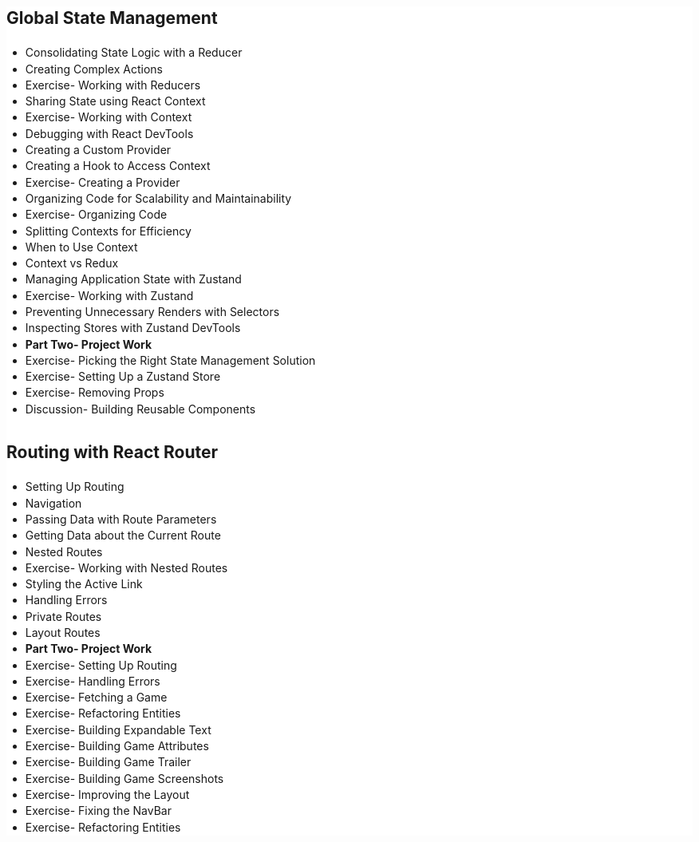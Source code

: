 ## Global State Management

- Consolidating State Logic with a Reducer
- Creating Complex Actions
- Exercise- Working with Reducers
- Sharing State using React Context
- Exercise- Working with Context
- Debugging with React DevTools
- Creating a Custom Provider
- Creating a Hook to Access Context
- Exercise- Creating a Provider
- Organizing Code for Scalability and Maintainability
- Exercise- Organizing Code
- Splitting Contexts for Efficiency
- When to Use Context
- Context vs Redux
- Managing Application State with Zustand
- Exercise- Working with Zustand
- Preventing Unnecessary Renders with Selectors
- Inspecting Stores with Zustand DevTools
- **Part Two- Project Work**
- Exercise- Picking the Right State Management Solution
- Exercise- Setting Up a Zustand Store
- Exercise- Removing Props
- Discussion- Building Reusable Components

## Routing with React Router

- Setting Up Routing
- Navigation
- Passing Data with Route Parameters
- Getting Data about the Current Route
- Nested Routes
- Exercise- Working with Nested Routes
- Styling the Active Link
- Handling Errors
- Private Routes
- Layout Routes
- **Part Two- Project Work**
- Exercise- Setting Up Routing
- Exercise- Handling Errors
- Exercise- Fetching a Game
- Exercise- Refactoring Entities
- Exercise- Building Expandable Text
- Exercise- Building Game Attributes
- Exercise- Building Game Trailer
- Exercise- Building Game Screenshots
- Exercise- Improving the Layout
- Exercise- Fixing the NavBar
- Exercise- Refactoring Entities
